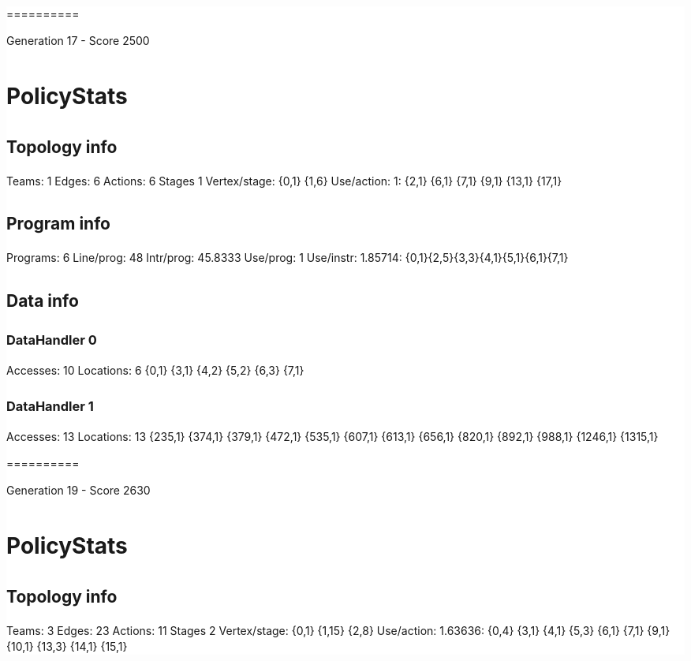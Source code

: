 
==========

Generation 17 - Score 2500

# PolicyStats
## Topology info
Teams:		1
Edges:		6
Actions:	6
Stages		1
Vertex/stage:	{0,1} {1,6} 
Use/action:	1: {2,1} {6,1} {7,1} {9,1} {13,1} {17,1} 

## Program info
Programs:	6
Line/prog:	48
Intr/prog:	45.8333
Use/prog:	1
Use/instr:	1.85714: {0,1}{2,5}{3,3}{4,1}{5,1}{6,1}{7,1}

## Data info

### DataHandler 0
Accesses:	10
Locations:	6
{0,1} {3,1} {4,2} {5,2} {6,3} {7,1} 

### DataHandler 1
Accesses:	13
Locations:	13
{235,1} {374,1} {379,1} {472,1} {535,1} {607,1} {613,1} {656,1} {820,1} {892,1} {988,1} {1246,1} {1315,1} 


==========

Generation 19 - Score 2630

# PolicyStats
## Topology info
Teams:		3
Edges:		23
Actions:	11
Stages		2
Vertex/stage:	{0,1} {1,15} {2,8} 
Use/action:	1.63636: {0,4} {3,1} {4,1} {5,3} {6,1} {7,1} {9,1} {10,1} {13,3} {14,1} {15,1} 
